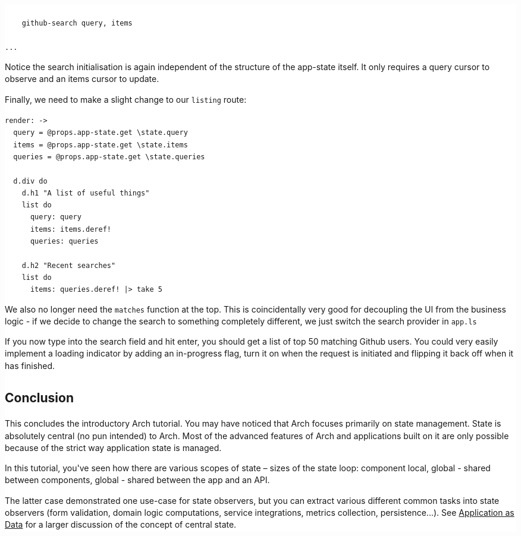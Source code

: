 ```livescript

    github-search query, items

...
```

Notice the search initialisation is again independent of the structure of the app-state itself. It only requires a query cursor to observe and an items cursor to update.

Finally, we need to make a slight change to our `listing` route:

```livescript
render: ->
  query = @props.app-state.get \state.query
  items = @props.app-state.get \state.items
  queries = @props.app-state.get \state.queries

  d.div do
    d.h1 "A list of useful things"
    list do
      query: query
      items: items.deref!
      queries: queries

    d.h2 "Recent searches"
    list do
      items: queries.deref! |> take 5
```

We also no longer need the `matches` function at the top. This is coincidentally very good for decoupling the UI from the business logic - if we decide to change the search to something completely different, we just switch the search provider in `app.ls`

If you now type into the search field and hit enter, you should get a list of top 50 matching Github users. You could very easily implement a loading indicator by adding an in-progress flag, turn it on when the request is initiated and flipping it back off when it has finished.

## Conclusion
This concludes the introductory Arch tutorial. You may have noticed that Arch focuses primarily on state management. State is absolutely central (no pun intended) to Arch. Most of the advanced features of Arch and applications built on it are only possible because of the strict way application state is managed.

In this tutorial, you've seen how there are various scopes of state – sizes of the state loop: component local, global - shared between components, global - shared between the app and an API.

The latter case demonstrated one use-case for state observers, but you can extract various different common tasks into state observers (form validation, domain logic computations, service integrations, metrics collection, persistence...). See [Application as Data](05-application-as-data.md) for a larger discussion of the concept of central state.
